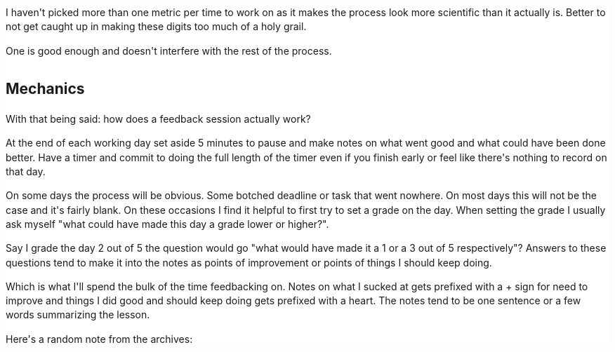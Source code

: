 I haven't picked more than one metric per time to work on as it makes the process look more scientific than it actually is. Better to not get caught up in making these digits too much of a holy grail.

One is good enough and doesn't interfere with the rest of the process.

## Mechanics
With that being said: how does a feedback session actually work?

At the end of each working day set aside 5 minutes to pause and make notes on what went good and what could have been done better. Have a timer and commit to doing the full length of the timer even if you finish early or feel like there's nothing to record on that day.

On some days the process will be obvious. Some botched deadline or task that went nowhere. On most days this will not be the case and it's fairly blank. On these occasions I find it helpful to first try to set a grade on the day. When setting the grade I usually ask myself "what could have made this day a grade lower or higher?".

Say I grade the day 2 out of 5 the question would go "what would have made it a 1 or a 3 out of 5 respectively"? Answers to these questions tend to make it into the notes as points of improvement or points of things I should keep doing.

Which is what I'll spend the bulk of the time feedbacking on. Notes on what I sucked at gets prefixed with a + sign for need to improve and things I did good and should keep doing gets prefixed with a heart. The notes tend to be one sentence or a few words summarizing the lesson.

Here's a random note from the archives:
